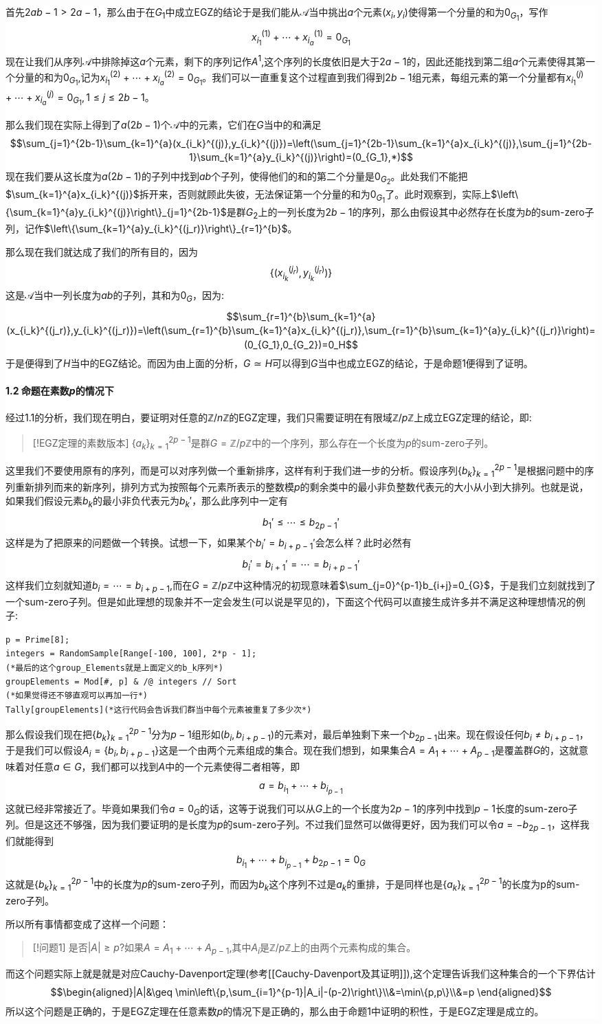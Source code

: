 首先$2ab-1>2a-1$，那么由于在$G_1$中成立EGZ的结论于是我们能从$\mathcal{A}$当中挑出$a$个元素$(x_i,y_i)$使得第一个分量的和为$0_{G_1}$，写作$$x_{i_1}^{(1)}+\cdots+x_{i_a}^{(1)}=0_{G_1}$$现在让我们从序列$\mathcal{A}$中排除掉这$a$个元素，剩下的序列记作$A^{1}$,这个序列的长度依旧是大于$2a-1$的，因此还能找到第二组$a$个元素使得其第一个分量的和为$0_{G_1}$,记为$x_{i_1}^{(2)}+\cdots+x_{i_a}^{(2)}=0_{G_1}$。我们可以一直重复这个过程直到我们得到$2b-1$组元素，每组元素的第一个分量都有$x_{i_1}^{(j)}+\cdots+x_{i_a}^{(j)}=0_{G_1},1\leq j \leq 2b-1$。

那么我们现在实际上得到了$a(2b-1)$个$\mathcal{A}$中的元素，它们在$G$当中的和满足$$\sum_{j=1}^{2b-1}\sum_{k=1}^{a}(x_{i_k}^{(j)},y_{i_k}^{(j)})=\left(\sum_{j=1}^{2b-1}\sum_{k=1}^{a}x_{i_k}^{(j)},\sum_{j=1}^{2b-1}\sum_{k=1}^{a}y_{i_k}^{(j)}\right)=(0_{G_1},*)$$现在我们要从这长度为$a(2b-1)$的子列中找到$ab$个子列，使得他们的和的第二个分量是$0_{G_2}$。此处我们不能把$\sum_{k=1}^{a}x_{i_k}^{(j)}$拆开来，否则就顾此失彼，无法保证第一个分量的和为$0_{G_1}$了。此时观察到，实际上$\left\{\sum_{k=1}^{a}y_{i_k}^{(j)}\right\}_{j=1}^{2b-1}$是群$G_2$上的一列长度为$2b-1$的序列，那么由假设其中必然存在长度为$b$的sum-zero子列，记作$\left\{\sum_{k=1}^{a}y_{i_k}^{(j_r)}\right\}_{r=1}^{b}$。

那么现在我们就达成了我们的所有目的，因为$$\left\{\left(x_{i_k}^{(j_r)},y_{i_k}^{(j_r)}\right)\right\}$$这是$\mathcal{A}$当中一列长度为$ab$的子列，其和为$0_{G}$，因为:$$\sum_{r=1}^{b}\sum_{k=1}^{a}(x_{i_k}^{(j_r)},y_{i_k}^{(j_r)})=\left(\sum_{r=1}^{b}\sum_{k=1}^{a}x_{i_k}^{(j_r)},\sum_{r=1}^{b}\sum_{k=1}^{a}y_{i_k}^{(j_r)}\right)=(0_{G_1},0_{G_2})=0_H$$
于是便得到了$H$当中的EGZ结论。而因为由上面的分析，$G\simeq H$可以得到$G$当中也成立EGZ的结论，于是命题1便得到了证明。

#### 1.2 命题在素数$p$的情况下

经过1.1的分析，我们现在明白，要证明对任意的$\mathbb{Z}/n\mathbb{Z}$的EGZ定理，我们只需要证明在有限域$\mathbb{Z}/p\mathbb{Z}$上成立EGZ定理的结论，即:

> [!EGZ定理的素数版本]
> $\{a_k\}_{k=1}^{2p-1}$是群$G=\mathbb{Z}/p\mathbb{Z}$中的一个序列，那么存在一个长度为$p$的sum-zero子列。

这里我们不要使用原有的序列，而是可以对序列做一个重新排序，这样有利于我们进一步的分析。假设序列$\{b_k\}_{k=1}^{2p-1}$是根据问题中的序列重新排列而来的新序列，排列方式为按照每个元素所表示的整数模$p$的剩余类中的最小非负整数代表元的大小从小到大排列。也就是说，如果我们假设元素$b_k$的最小非负代表元为$b_k'$，那么此序列中一定有$$b_1'\leq \cdots \leq b_{2p-1}'$$这样是为了把原来的问题做一个转换。试想一下，如果某个$b_i'=b_{i+p-1}'$会怎么样？此时必然有$$b_i'=b_{i+1}'=\cdots=b_{i+p-1}'$$这样我们立刻就知道$b_i=\cdots=b_{i+p-1}$,而在$G=\mathbb{Z}/p\mathbb{Z}$中这种情况的初现意味着$\sum_{j=0}^{p-1}b_{i+j}=0_{G}$，于是我们立刻就找到了一个sum-zero子列。但是如此理想的现象并不一定会发生(可以说是罕见的)，下面这个代码可以直接生成许多并不满足这种理想情况的例子:
```wolfram
p = Prime[8];
integers = RandomSample[Range[-100, 100], 2*p - 1];
(*最后的这个group_Elements就是上面定义的b_k序列*)
groupElements = Mod[#, p] & /@ integers // Sort
(*如果觉得还不够直观可以再加一行*)
Tally[groupElements](*这行代码会告诉我们群当中每个元素被重复了多少次*)
```

那么假设我们现在把$\{b_k\}_{k=1}^{2p-1}$分为$p-1$组形如$(b_i,b_{i+p-1})$的元素对，最后单独剩下来一个$b_{2p-1}$出来。现在假设任何$b_i\neq b_{i+p-1}$，于是我们可以假设$A_i=\{b_i,b_{i+p-1}\}$这是一个由两个元素组成的集合。现在我们想到，如果集合$A=A_1+\cdots+A_{p-1}$是覆盖群$G$的，这就意味着对任意$a\in G$，我们都可以找到$A$中的一个元素使得二者相等，即$$a= b_{i_1}+\cdots+b_{i_{p-1}}$$这就已经非常接近了。毕竟如果我们令$a=0_G$的话，这等于说我们可以从$G$上的一个长度为$2p-1$的序列中找到$p-1$长度的sum-zero子列。但是这还不够强，因为我们要证明的是长度为$p$的sum-zero子列。不过我们显然可以做得更好，因为我们可以令$a=-b_{2p-1}$，这样我们就能得到$$b_{i_1}+\cdots+b_{i_{p-1}}+b_{2p-1}=0_G$$这就是$\{b_k\}_{k=1}^{2p-1}$中的长度为$p$的sum-zero子列，而因为$b_k$这个序列不过是$a_k$的重排，于是同样也是$\{a_k\}_{k=1}^{2p-1}$的长度为p的sum-zero子列。

所以所有事情都变成了这样一个问题：

> [!问题1]
> 是否$|A|\geq p$?如果$A = A_1+\cdots+A_{p-1}$,其中$A_i$是$\mathbb{Z}/p\mathbb{Z}$上的由两个元素构成的集合。

而这个问题实际上就是就是对应Cauchy-Davenport定理(参考[[Cauchy-Davenport及其证明]]),这个定理告诉我们这种集合的一个下界估计$$\begin{aligned}|A|&\geq \min\left\{p,\sum_{i=1}^{p-1}|A_i|-(p-2)\right\}\\&=\min\{p,p\}\\&=p  \end{aligned}$$所以这个问题是正确的，于是EGZ定理在任意素数$p$的情况下是正确的，那么由于命题1中证明的积性，于是EGZ定理是成立的。
